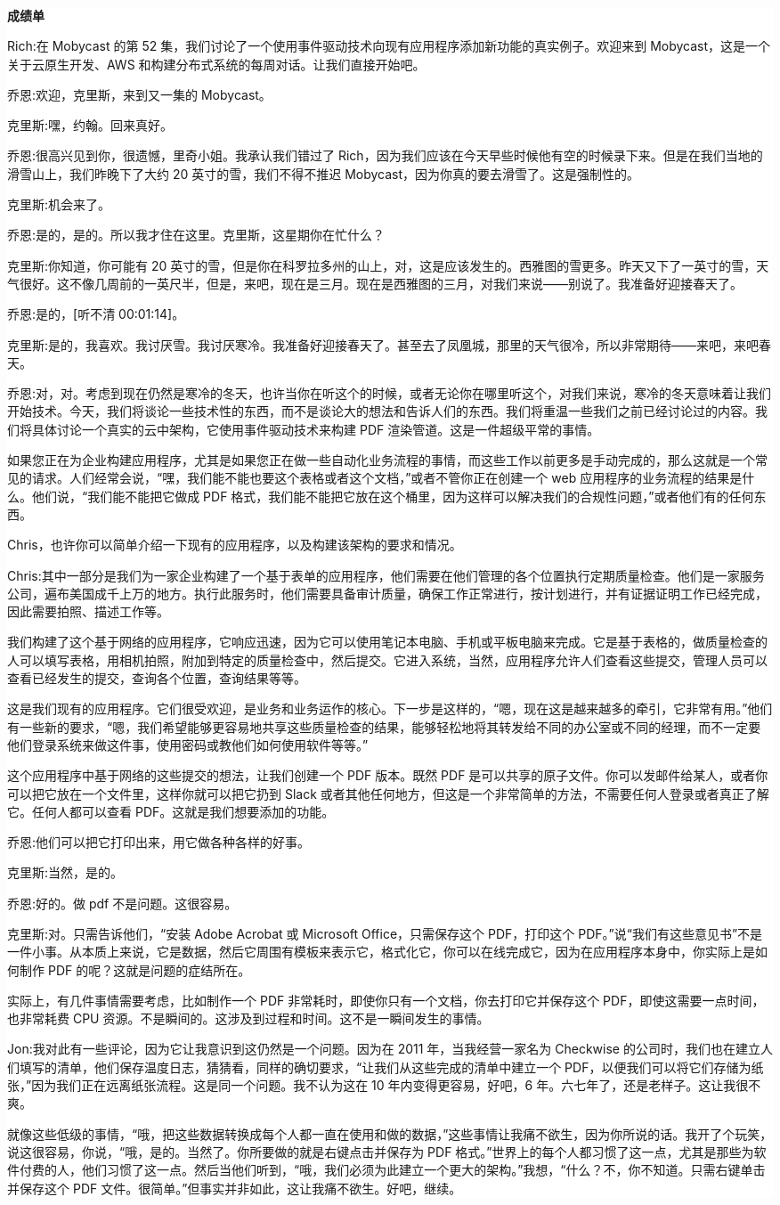 **成绩单**

Rich:在 Mobycast 的第 52 集，我们讨论了一个使用事件驱动技术向现有应用程序添加新功能的真实例子。欢迎来到 Mobycast，这是一个关于云原生开发、AWS 和构建分布式系统的每周对话。让我们直接开始吧。

乔恩:欢迎，克里斯，来到又一集的 Mobycast。

克里斯:嘿，约翰。回来真好。

乔恩:很高兴见到你，很遗憾，里奇小姐。我承认我们错过了 Rich，因为我们应该在今天早些时候他有空的时候录下来。但是在我们当地的滑雪山上，我们昨晚下了大约 20 英寸的雪，我们不得不推迟 Mobycast，因为你真的要去滑雪了。这是强制性的。

克里斯:机会来了。

乔恩:是的，是的。所以我才住在这里。克里斯，这星期你在忙什么？

克里斯:你知道，你可能有 20 英寸的雪，但是你在科罗拉多州的山上，对，这是应该发生的。西雅图的雪更多。昨天又下了一英寸的雪，天气很好。这不像几周前的一英尺半，但是，来吧，现在是三月。现在是西雅图的三月，对我们来说——别说了。我准备好迎接春天了。

乔恩:是的，[听不清 00:01:14]。

克里斯:是的，我喜欢。我讨厌雪。我讨厌寒冷。我准备好迎接春天了。甚至去了凤凰城，那里的天气很冷，所以非常期待——来吧，来吧春天。

乔恩:对，对。考虑到现在仍然是寒冷的冬天，也许当你在听这个的时候，或者无论你在哪里听这个，对我们来说，寒冷的冬天意味着让我们开始技术。今天，我们将谈论一些技术性的东西，而不是谈论大的想法和告诉人们的东西。我们将重温一些我们之前已经讨论过的内容。我们将具体讨论一个真实的云中架构，它使用事件驱动技术来构建 PDF 渲染管道。这是一件超级平常的事情。

如果您正在为企业构建应用程序，尤其是如果您正在做一些自动化业务流程的事情，而这些工作以前更多是手动完成的，那么这就是一个常见的请求。人们经常会说，“嘿，我们能不能也要这个表格或者这个文档，”或者不管你正在创建一个 web 应用程序的业务流程的结果是什么。他们说，“我们能不能把它做成 PDF 格式，我们能不能把它放在这个桶里，因为这样可以解决我们的合规性问题，”或者他们有的任何东西。

Chris，也许你可以简单介绍一下现有的应用程序，以及构建该架构的要求和情况。

Chris:其中一部分是我们为一家企业构建了一个基于表单的应用程序，他们需要在他们管理的各个位置执行定期质量检查。他们是一家服务公司，遍布美国成千上万的地方。执行此服务时，他们需要具备审计质量，确保工作正常进行，按计划进行，并有证据证明工作已经完成，因此需要拍照、描述工作等。

我们构建了这个基于网络的应用程序，它响应迅速，因为它可以使用笔记本电脑、手机或平板电脑来完成。它是基于表格的，做质量检查的人可以填写表格，用相机拍照，附加到特定的质量检查中，然后提交。它进入系统，当然，应用程序允许人们查看这些提交，管理人员可以查看已经发生的提交，查询各个位置，查询结果等等。

这是我们现有的应用程序。它们很受欢迎，是业务和业务运作的核心。下一步是这样的，“嗯，现在这是越来越多的牵引，它非常有用。”他们有一些新的要求，“嗯，我们希望能够更容易地共享这些质量检查的结果，能够轻松地将其转发给不同的办公室或不同的经理，而不一定要他们登录系统来做这件事，使用密码或教他们如何使用软件等等。”

这个应用程序中基于网络的这些提交的想法，让我们创建一个 PDF 版本。既然 PDF 是可以共享的原子文件。你可以发邮件给某人，或者你可以把它放在一个文件里，这样你就可以把它扔到 Slack 或者其他任何地方，但这是一个非常简单的方法，不需要任何人登录或者真正了解它。任何人都可以查看 PDF。这就是我们想要添加的功能。

乔恩:他们可以把它打印出来，用它做各种各样的好事。

克里斯:当然，是的。

乔恩:好的。做 pdf 不是问题。这很容易。

克里斯:对。只需告诉他们，“安装 Adobe Acrobat 或 Microsoft Office，只需保存这个 PDF，打印这个 PDF。”说“我们有这些意见书”不是一件小事。从本质上来说，它是数据，然后它周围有模板来表示它，格式化它，你可以在线完成它，因为在应用程序本身中，你实际上是如何制作 PDF 的呢？这就是问题的症结所在。

实际上，有几件事情需要考虑，比如制作一个 PDF 非常耗时，即使你只有一个文档，你去打印它并保存这个 PDF，即使这需要一点时间，也非常耗费 CPU 资源。不是瞬间的。这涉及到过程和时间。这不是一瞬间发生的事情。

Jon:我对此有一些评论，因为它让我意识到这仍然是一个问题。因为在 2011 年，当我经营一家名为 Checkwise 的公司时，我们也在建立人们填写的清单，他们保存温度日志，猜猜看，同样的确切要求，“让我们从这些完成的清单中建立一个 PDF，以便我们可以将它们存储为纸张，”因为我们正在远离纸张流程。这是同一个问题。我不认为这在 10 年内变得更容易，好吧，6 年。六七年了，还是老样子。这让我很不爽。

就像这些低级的事情，“哦，把这些数据转换成每个人都一直在使用和做的数据，”这些事情让我痛不欲生，因为你所说的话。我开了个玩笑，说这很容易，你说，“哦，是的。当然了。你所要做的就是右键点击并保存为 PDF 格式。”世界上的每个人都习惯了这一点，尤其是那些为软件付费的人，他们习惯了这一点。然后当他们听到，“哦，我们必须为此建立一个更大的架构。”我想，“什么？不，你不知道。只需右键单击并保存这个 PDF 文件。很简单。”但事实并非如此，这让我痛不欲生。好吧，继续。
